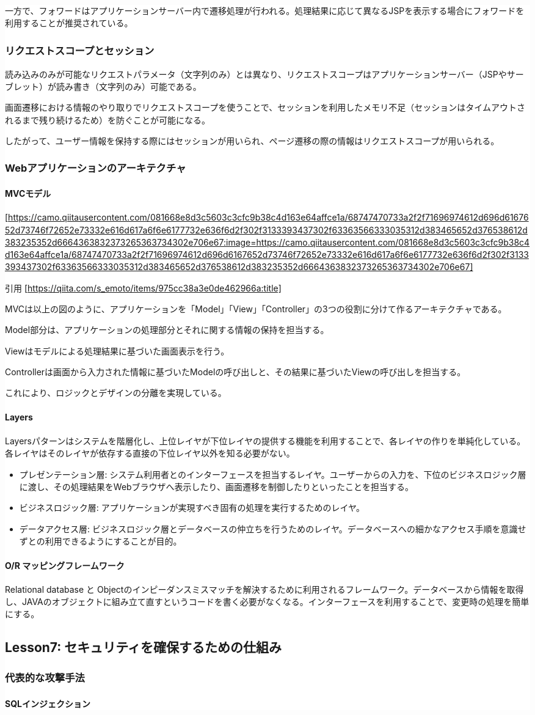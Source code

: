 一方で、フォワードはアプリケーションサーバー内で遷移処理が行われる。処理結果に応じて異なるJSPを表示する場合にフォワードを利用することが推奨されている。

### リクエストスコープとセッション

読み込みのみが可能なリクエストパラメータ（文字列のみ）とは異なり、リクエストスコープはアプリケーションサーバー（JSPやサーブレット）が読み書き（文字列のみ）可能である。

画面遷移における情報のやり取りでリクエストスコープを使うことで、セッションを利用したメモリ不足（セッションはタイムアウトされるまで残り続けるため）を防ぐことが可能になる。

したがって、ユーザー情報を保持する際にはセッションが用いられ、ページ遷移の際の情報はリクエストスコープが用いられる。

### Webアプリケーションのアーキテクチャ

#### MVCモデル


[https://camo.qiitausercontent.com/081668e8d3c5603c3cfc9b38c4d163e64affce1a/68747470733a2f2f71696974612d696d6167652d73746f72652e73332e616d617a6f6e6177732e636f6d2f302f3133393437302f63363566333035312d383465652d376538612d383235352d6664363832373265363734302e706e67:image=https://camo.qiitausercontent.com/081668e8d3c5603c3cfc9b38c4d163e64affce1a/68747470733a2f2f71696974612d696d6167652d73746f72652e73332e616d617a6f6e6177732e636f6d2f302f3133393437302f63363566333035312d383465652d376538612d383235352d6664363832373265363734302e706e67]

引用
[https://qiita.com/s_emoto/items/975cc38a3e0de462966a:title]

MVCは以上の図のように、アプリケーションを「Model」「View」「Controller」の3つの役割に分けて作るアーキテクチャである。

Model部分は、アプリケーションの処理部分とそれに関する情報の保持を担当する。

Viewはモデルによる処理結果に基づいた画面表示を行う。

Controllerは画面から入力された情報に基づいたModelの呼び出しと、その結果に基づいたViewの呼び出しを担当する。

これにより、ロジックとデザインの分離を実現している。

#### Layers

Layersパターンはシステムを階層化し、上位レイヤが下位レイヤの提供する機能を利用することで、各レイヤの作りを単純化している。各レイヤはそのレイヤが依存する直接の下位レイヤ以外を知る必要がない。


* プレゼンテーション層: システム利用者とのインターフェースを担当するレイヤ。ユーザーからの入力を、下位のビジネスロジック層に渡し、その処理結果をWebブラウザへ表示したり、画面遷移を制御したりといったことを担当する。

* ビジネスロジック層: アプリケーションが実現すべき固有の処理を実行するためのレイヤ。

* データアクセス層: ビジネスロジック層とデータベースの仲立ちを行うためのレイヤ。データベースへの細かなアクセス手順を意識せずとの利用できるようにすることが目的。

#### O/R マッピングフレームワーク

Relational database と Objectのインピーダンスミスマッチを解決するために利用されるフレームワーク。データベースから情報を取得し、JAVAのオブジェクトに組み立て直すというコードを書く必要がなくなる。インターフェースを利用することで、変更時の処理を簡単にする。

## Lesson7: セキュリティを確保するための仕組み

### 代表的な攻撃手法

#### SQLインジェクション

